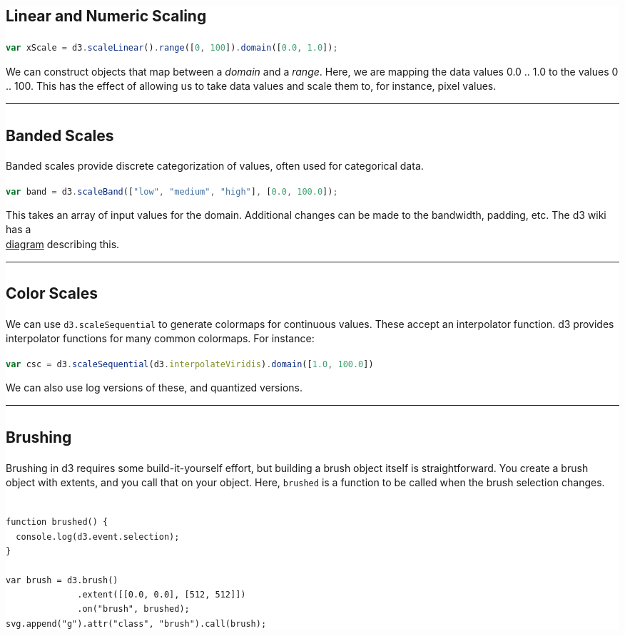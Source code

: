 
## Linear and Numeric Scaling

```javascript
var xScale = d3.scaleLinear().range([0, 100]).domain([0.0, 1.0]);
```

We can construct objects that map between a *domain* and a *range*.  Here, we are mapping the data values 0.0 .. 1.0 to the values 0 .. 100.  This has the effect of allowing us to take data values and scale them to, for instance, pixel values.

---

## Banded Scales

Banded scales provide discrete categorization of values, often used for categorical data.

```javascript
var band = d3.scaleBand(["low", "medium", "high"], [0.0, 100.0]);
```

This takes an array of input values for the domain.  Additional changes can be made to the bandwidth, padding, etc. The d3 wiki has a\
[diagram](https://raw.githubusercontent.com/d3/d3-scale/master/img/band.png) describing this.

---

## Color Scales

We can use `d3.scaleSequential` to generate colormaps for continuous values.  These accept an interpolator function.  d3 provides interpolator functions for many common colormaps.  For instance:

```javascript
var csc = d3.scaleSequential(d3.interpolateViridis).domain([1.0, 100.0])
```

We can also use log versions of these, and quantized versions.


---

## Brushing

Brushing in d3 requires some build-it-yourself effort, but building a brush object itself is straightforward.  You create a brush object with extents, and you call that on your object.  Here, `brushed` is a function to be called when the brush selection changes.

```

function brushed() {
  console.log(d3.event.selection);
}

var brush = d3.brush()
              .extent([[0.0, 0.0], [512, 512]])
              .on("brush", brushed);
svg.append("g").attr("class", "brush").call(brush);
```
